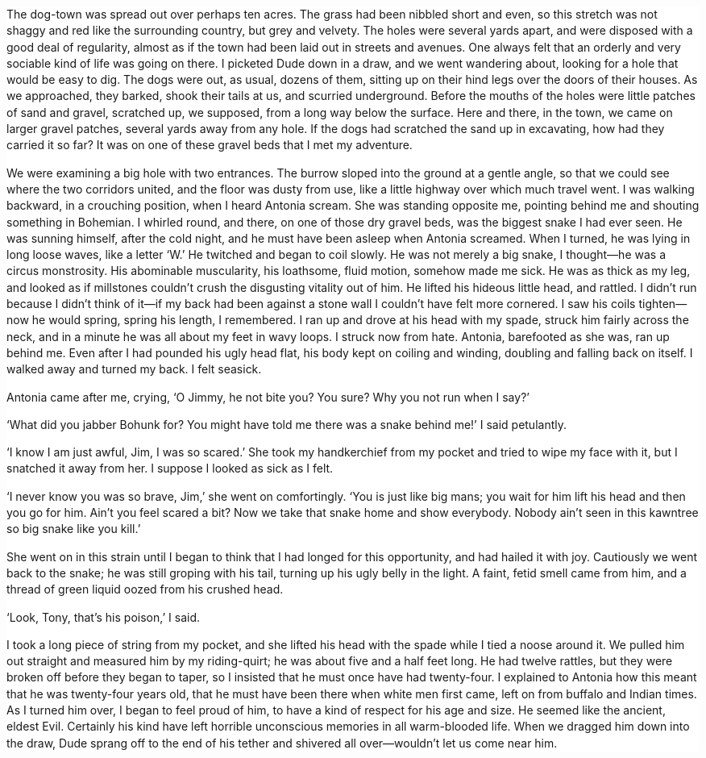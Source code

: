 The dog-town was spread out over perhaps ten acres. The grass had been nibbled short and even, so this stretch was not shaggy and red like the surrounding country, but grey and velvety. The holes were several yards apart, and were disposed with a good deal of regularity, almost as if the town had been laid out in streets and avenues. One always felt that an orderly and very sociable kind of life was going on there. I picketed Dude down in a draw, and we went wandering about, looking for a hole that would be easy to dig. The dogs were out, as usual, dozens of them, sitting up on their hind legs over the doors of their houses. As we approached, they barked, shook their tails at us, and scurried underground. Before the mouths of the holes were little patches of sand and gravel, scratched up, we supposed, from a long way below the surface. Here and there, in the town, we came on larger gravel patches, several yards away from any hole. If the dogs had scratched the sand up in excavating, how had they carried it so far? It was on one of these gravel beds that I met my adventure.

We were examining a big hole with two entrances. The burrow sloped into the ground at a gentle angle, so that we could see where the two corridors united, and the floor was dusty from use, like a little highway over which much travel went. I was walking backward, in a crouching position, when I heard Antonia scream. She was standing opposite me, pointing behind me and shouting something in Bohemian. I whirled round, and there, on one of those dry gravel beds, was the biggest snake I had ever seen. He was sunning himself, after the cold night, and he must have been asleep when Antonia screamed. When I turned, he was lying in long loose waves, like a letter ‘W.’ He twitched and began to coil slowly. He was not merely a big snake, I thought—he was a circus monstrosity. His abominable muscularity, his loathsome, fluid motion, somehow made me sick. He was as thick as my leg, and looked as if millstones couldn’t crush the disgusting vitality out of him. He lifted his hideous little head, and rattled. I didn’t run because I didn’t think of it—if my back had been against a stone wall I couldn’t have felt more cornered. I saw his coils tighten—now he would spring, spring his length, I remembered. I ran up and drove at his head with my spade, struck him fairly across the neck, and in a minute he was all about my feet in wavy loops. I struck now from hate. Antonia, barefooted as she was, ran up behind me. Even after I had pounded his ugly head flat, his body kept on coiling and winding, doubling and falling back on itself. I walked away and turned my back. I felt seasick.

Antonia came after me, crying, ‘O Jimmy, he not bite you? You sure? Why you not run when I say?’

‘What did you jabber Bohunk for? You might have told me there was a snake behind me!’ I said petulantly.

‘I know I am just awful, Jim, I was so scared.’ She took my handkerchief from my pocket and tried to wipe my face with it, but I snatched it away from her. I suppose I looked as sick as I felt.

‘I never know you was so brave, Jim,’ she went on comfortingly. ‘You is just like big mans; you wait for him lift his head and then you go for him. Ain’t you feel scared a bit? Now we take that snake home and show everybody. Nobody ain’t seen in this kawntree so big snake like you kill.’

She went on in this strain until I began to think that I had longed for this opportunity, and had hailed it with joy. Cautiously we went back to the snake; he was still groping with his tail, turning up his ugly belly in the light. A faint, fetid smell came from him, and a thread of green liquid oozed from his crushed head.

‘Look, Tony, that’s his poison,’ I said.

I took a long piece of string from my pocket, and she lifted his head with the spade while I tied a noose around it. We pulled him out straight and measured him by my riding-quirt; he was about five and a half feet long. He had twelve rattles, but they were broken off before they began to taper, so I insisted that he must once have had twenty-four. I explained to Antonia how this meant that he was twenty-four years old, that he must have been there when white men first came, left on from buffalo and Indian times. As I turned him over, I began to feel proud of him, to have a kind of respect for his age and size. He seemed like the ancient, eldest Evil. Certainly his kind have left horrible unconscious memories in all warm-blooded life. When we dragged him down into the draw, Dude sprang off to the end of his tether and shivered all over—wouldn’t let us come near him.
